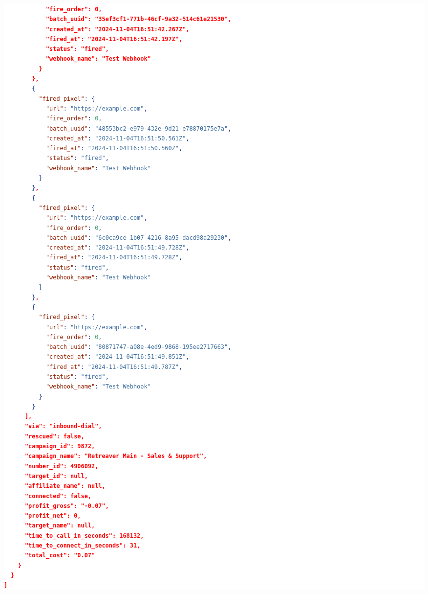 ```json
            "fire_order": 0,
            "batch_uuid": "35ef3cf1-771b-46cf-9a32-514c61e21530",
            "created_at": "2024-11-04T16:51:42.267Z",
            "fired_at": "2024-11-04T16:51:42.197Z",
            "status": "fired",
            "webhook_name": "Test Webhook"
          }
        },
        {
          "fired_pixel": {
            "url": "https://example.com",
            "fire_order": 0,
            "batch_uuid": "48553bc2-e979-432e-9d21-e78870175e7a",
            "created_at": "2024-11-04T16:51:50.561Z",
            "fired_at": "2024-11-04T16:51:50.560Z",
            "status": "fired",
            "webhook_name": "Test Webhook"
          }
        },
        {
          "fired_pixel": {
            "url": "https://example.com",
            "fire_order": 0,
            "batch_uuid": "6c0ca9ce-1b07-4216-8a95-dacd98a29230",
            "created_at": "2024-11-04T16:51:49.728Z",
            "fired_at": "2024-11-04T16:51:49.728Z",
            "status": "fired",
            "webhook_name": "Test Webhook"
          }
        },
        {
          "fired_pixel": {
            "url": "https://example.com",
            "fire_order": 0,
            "batch_uuid": "80871747-a08e-4ed9-9868-195ee2717663",
            "created_at": "2024-11-04T16:51:49.851Z",
            "fired_at": "2024-11-04T16:51:49.787Z",
            "status": "fired",
            "webhook_name": "Test Webhook"
          }
        }
      ],
      "via": "inbound-dial",
      "rescued": false,
      "campaign_id": 9872,
      "campaign_name": "Retreaver Main - Sales & Support",
      "number_id": 4906092,
      "target_id": null,
      "affiliate_name": null,
      "connected": false,
      "profit_gross": "-0.07",
      "profit_net": 0,
      "target_name": null,
      "time_to_call_in_seconds": 168132,
      "time_to_connect_in_seconds": 31,
      "total_cost": "0.07"
    }
  }
]
```
